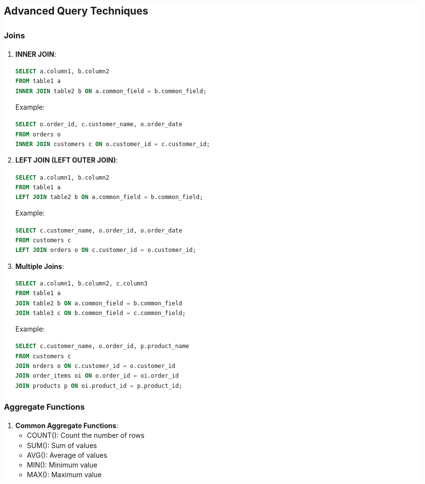 ## Advanced Query Techniques

### Joins

1. **INNER JOIN**:
   ```sql
   SELECT a.column1, b.column2
   FROM table1 a
   INNER JOIN table2 b ON a.common_field = b.common_field;
   ```

   Example:
   ```sql
   SELECT o.order_id, c.customer_name, o.order_date
   FROM orders o
   INNER JOIN customers c ON o.customer_id = c.customer_id;
   ```

2. **LEFT JOIN (LEFT OUTER JOIN)**:
   ```sql
   SELECT a.column1, b.column2
   FROM table1 a
   LEFT JOIN table2 b ON a.common_field = b.common_field;
   ```

   Example:
   ```sql
   SELECT c.customer_name, o.order_id, o.order_date
   FROM customers c
   LEFT JOIN orders o ON c.customer_id = o.customer_id;
   ```

3. **Multiple Joins**:
   ```sql
   SELECT a.column1, b.column2, c.column3
   FROM table1 a
   JOIN table2 b ON a.common_field = b.common_field
   JOIN table3 c ON b.common_field = c.common_field;
   ```

   Example:
   ```sql
   SELECT c.customer_name, o.order_id, p.product_name
   FROM customers c
   JOIN orders o ON c.customer_id = o.customer_id
   JOIN order_items oi ON o.order_id = oi.order_id
   JOIN products p ON oi.product_id = p.product_id;
   ```

### Aggregate Functions

1. **Common Aggregate Functions**:
   - COUNT(): Count the number of rows
   - SUM(): Sum of values
   - AVG(): Average of values
   - MIN(): Minimum value
   - MAX(): Maximum value
